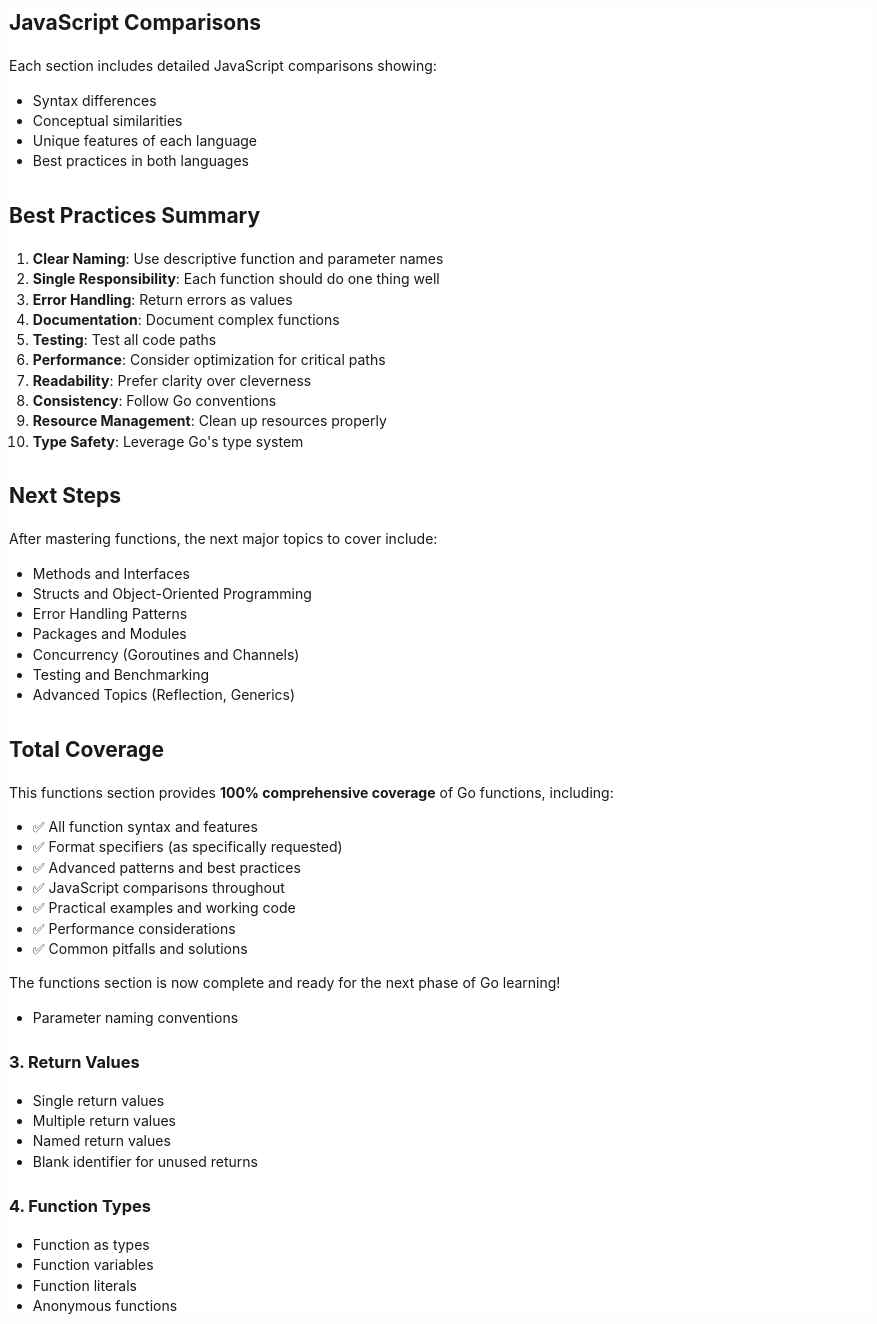 ## JavaScript Comparisons
Each section includes detailed JavaScript comparisons showing:
- Syntax differences
- Conceptual similarities
- Unique features of each language
- Best practices in both languages

## Best Practices Summary
1. **Clear Naming**: Use descriptive function and parameter names
2. **Single Responsibility**: Each function should do one thing well
3. **Error Handling**: Return errors as values
4. **Documentation**: Document complex functions
5. **Testing**: Test all code paths
6. **Performance**: Consider optimization for critical paths
7. **Readability**: Prefer clarity over cleverness
8. **Consistency**: Follow Go conventions
9. **Resource Management**: Clean up resources properly
10. **Type Safety**: Leverage Go's type system

## Next Steps
After mastering functions, the next major topics to cover include:
- Methods and Interfaces
- Structs and Object-Oriented Programming
- Error Handling Patterns
- Packages and Modules
- Concurrency (Goroutines and Channels)
- Testing and Benchmarking
- Advanced Topics (Reflection, Generics)

## Total Coverage
This functions section provides **100% comprehensive coverage** of Go functions, including:
- ✅ All function syntax and features
- ✅ Format specifiers (as specifically requested)
- ✅ Advanced patterns and best practices
- ✅ JavaScript comparisons throughout
- ✅ Practical examples and working code
- ✅ Performance considerations
- ✅ Common pitfalls and solutions

The functions section is now complete and ready for the next phase of Go learning!
- Parameter naming conventions

### 3. Return Values
- Single return values
- Multiple return values
- Named return values
- Blank identifier for unused returns

### 4. Function Types
- Function as types
- Function variables
- Function literals
- Anonymous functions
